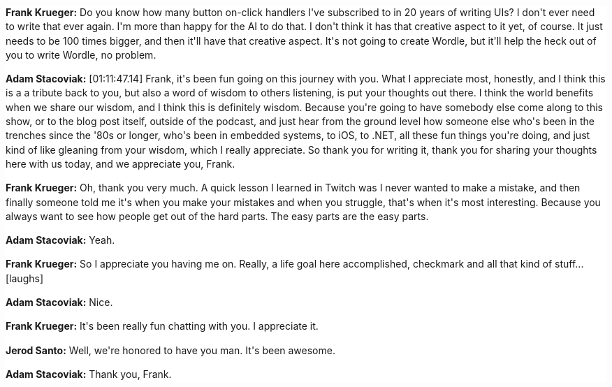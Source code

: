 **Frank Krueger:** Do you know how many button on-click handlers I've subscribed to in 20 years of writing UIs? I don't ever need to write that ever again. I'm more than happy for the AI to do that. I don't think it has that creative aspect to it yet, of course. It just needs to be 100 times bigger, and then it'll have that creative aspect. It's not going to create Wordle, but it'll help the heck out of you to write Wordle, no problem.

**Adam Stacoviak:** \[01:11:47.14\] Frank, it's been fun going on this journey with you. What I appreciate most, honestly, and I think this is a a tribute back to you, but also a word of wisdom to others listening, is put your thoughts out there. I think the world benefits when we share our wisdom, and I think this is definitely wisdom. Because you're going to have somebody else come along to this show, or to the blog post itself, outside of the podcast, and just hear from the ground level how someone else who's been in the trenches since the '80s or longer, who's been in embedded systems, to iOS, to .NET, all these fun things you're doing, and just kind of like gleaning from your wisdom, which I really appreciate. So thank you for writing it, thank you for sharing your thoughts here with us today, and we appreciate you, Frank.

**Frank Krueger:** Oh, thank you very much. A quick lesson I learned in Twitch was I never wanted to make a mistake, and then finally someone told me it's when you make your mistakes and when you struggle, that's when it's most interesting. Because you always want to see how people get out of the hard parts. The easy parts are the easy parts.

**Adam Stacoviak:** Yeah.

**Frank Krueger:** So I appreciate you having me on. Really, a life goal here accomplished, checkmark and all that kind of stuff... \[laughs\]

**Adam Stacoviak:** Nice.

**Frank Krueger:** It's been really fun chatting with you. I appreciate it.

**Jerod Santo:** Well, we're honored to have you man. It's been awesome.

**Adam Stacoviak:** Thank you, Frank.
